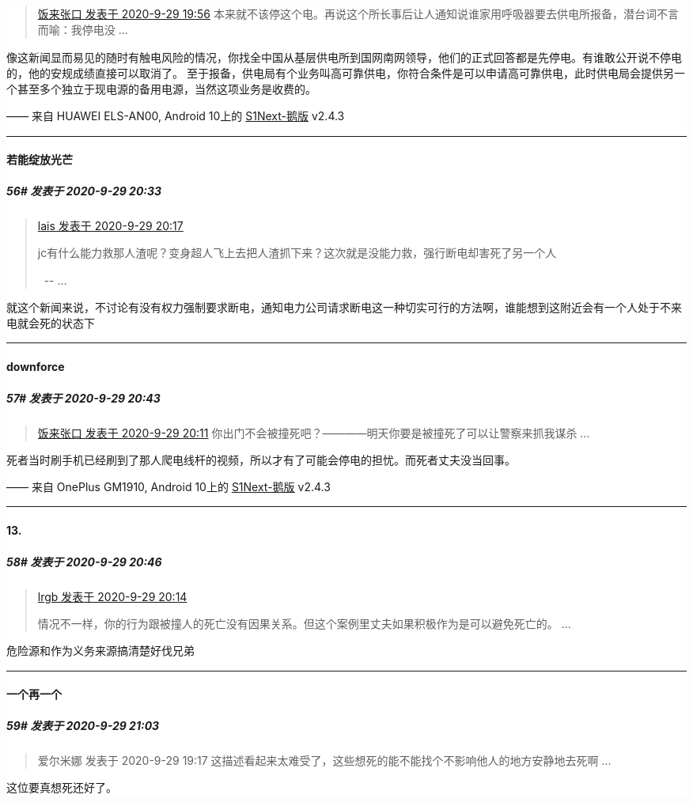 
<blockquote><a href="httphttps://bbs.saraba1st.com/2b/forum.php?mod=redirect&amp;goto=findpost&amp;pid=48899742&amp;ptid=1962550" target="_blank">饭来张口 发表于 2020-9-29 19:56</a>
本来就不该停这个电。再说这个所长事后让人通知说谁家用呼吸器要去供电所报备，潜台词不言而喻：我停电没 ...</blockquote>
像这新闻显而易见的随时有触电风险的情况，你找全中国从基层供电所到国网南网领导，他们的正式回答都是先停电。有谁敢公开说不停电的，他的安规成绩直接可以取消了。
至于报备，供电局有个业务叫高可靠供电，你符合条件是可以申请高可靠供电，此时供电局会提供另一个甚至多个独立于现电源的备用电源，当然这项业务是收费的。

—— 来自 HUAWEI ELS-AN00, Android 10上的 [S1Next-鹅版](https://github.com/ykrank/S1-Next/releases) v2.4.3


-----

####  若能绽放光芒  
##### 56#       发表于 2020-9-29 20:33


<blockquote><a href="httphttps://bbs.saraba1st.com/2b/forum.php?mod=redirect&amp;goto=findpost&amp;pid=48900014&amp;ptid=1962550" target="_blank">lais 发表于 2020-9-29 20:17</a>

jc有什么能力救那人渣呢？变身超人飞上去把人渣抓下来？这次就是没能力救，强行断电却害死了另一个人


  -- ...</blockquote>
就这个新闻来说，不讨论有没有权力强制要求断电，通知电力公司请求断电这一种切实可行的方法啊，谁能想到这附近会有一个人处于不来电就会死的状态下


-----

####  downforce  
##### 57#       发表于 2020-9-29 20:43


<blockquote><a href="httphttps://bbs.saraba1st.com/2b/forum.php?mod=redirect&amp;goto=findpost&amp;pid=48899926&amp;ptid=1962550" target="_blank">饭来张口 发表于 2020-9-29 20:11</a>
你出门不会被撞死吧？————明天你要是被撞死了可以让警察来抓我谋杀 ...</blockquote>
死者当时刷手机已经刷到了那人爬电线杆的视频，所以才有了可能会停电的担忧。而死者丈夫没当回事。

—— 来自 OnePlus GM1910, Android 10上的 [S1Next-鹅版](https://github.com/ykrank/S1-Next/releases) v2.4.3


-----

####  13.  
##### 58#       发表于 2020-9-29 20:46


<blockquote><a href="httphttps://bbs.saraba1st.com/2b/forum.php?mod=redirect&amp;goto=findpost&amp;pid=48899967&amp;ptid=1962550" target="_blank">lrgb 发表于 2020-9-29 20:14</a>

情况不一样，你的行为跟被撞人的死亡没有因果关系。但这个案例里丈夫如果积极作为是可以避免死亡的。 ...</blockquote>
危险源和作为义务来源搞清楚好伐兄弟


-----

####  一个再一个  
##### 59#       发表于 2020-9-29 21:03


<blockquote>爱尔米娜 发表于 2020-9-29 19:17
这描述看起来太难受了，这些想死的能不能找个不影响他人的地方安静地去死啊 ...</blockquote>
这位要真想死还好了。
